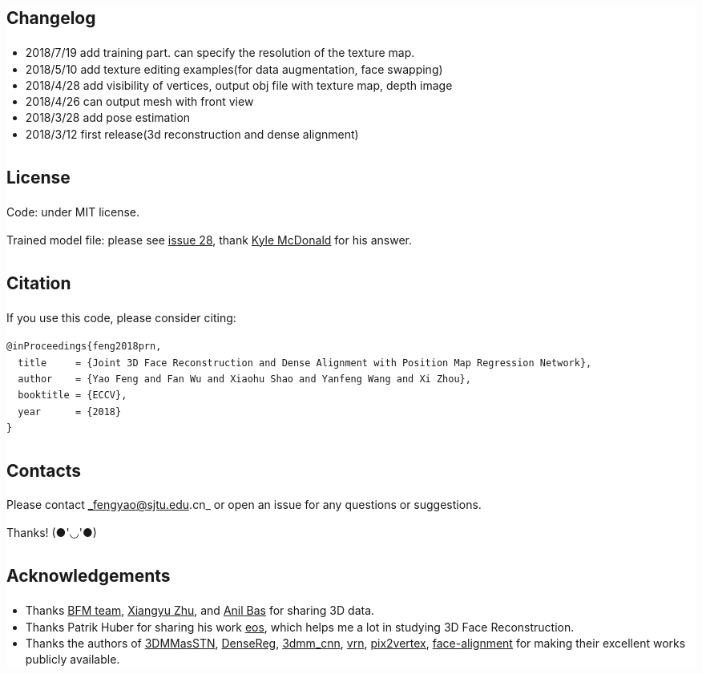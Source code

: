    

## Changelog

* 2018/7/19 add training part. can specify the resolution of the texture map.
* 2018/5/10 add texture editing examples(for data augmentation, face swapping)
* 2018/4/28 add visibility of vertices, output obj file with texture map, depth image
* 2018/4/26 can output mesh with front view
* 2018/3/28 add pose estimation
* 2018/3/12  first release(3d reconstruction and dense alignment)



## License

Code: under MIT license.

Trained model file: please see [issue 28](https://github.com/YadiraF/PRNet/issues/28), thank [Kyle McDonald](https://github.com/kylemcdonald) for his answer.



## Citation

If you use this code, please consider citing:

```
@inProceedings{feng2018prn,
  title     = {Joint 3D Face Reconstruction and Dense Alignment with Position Map Regression Network},
  author    = {Yao Feng and Fan Wu and Xiaohu Shao and Yanfeng Wang and Xi Zhou},
  booktitle = {ECCV},
  year      = {2018}
}
```



## Contacts

Please contact _fengyao@sjtu.edu.cn_  or open an issue for any questions or suggestions.

Thanks! (●'◡'●)



## Acknowledgements

- Thanks [BFM team](https://faces.dmi.unibas.ch/bfm/), [Xiangyu Zhu](http://www.cbsr.ia.ac.cn/users/xiangyuzhu/projects/3DDFA/main.htm), and [Anil Bas](https://github.com/anilbas/3DMMasSTN) for sharing 3D data.
- Thanks Patrik Huber for sharing his work  [eos](https://github.com/patrikhuber/eos), which helps me a lot in studying 3D Face Reconstruction.
- Thanks the authors of  [3DMMasSTN](https://github.com/anilbas/3DMMasSTN), [DenseReg](https://github.com/ralpguler/DenseReg), [3dmm_cnn](https://github.com/anhttran/3dmm_cnn), [vrn](https://github.com/AaronJackson/vrn), [pix2vertex](https://github.com/matansel/pix2vertex), [face-alignment](https://github.com/1adrianb/face-alignment) for making their excellent works publicly available. 
